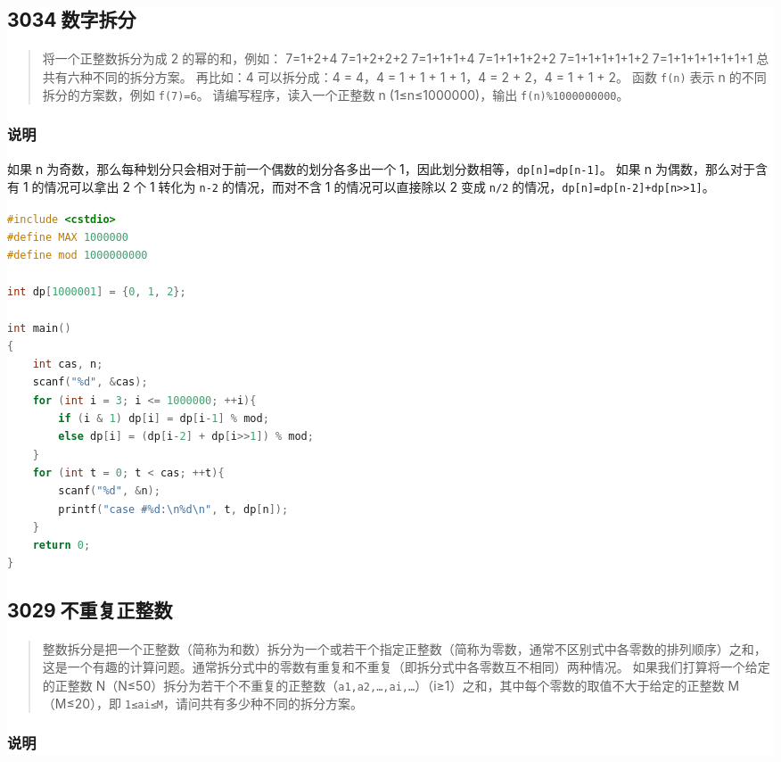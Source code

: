 ## 3034 数字拆分

> 将一个正整数拆分为成 2 的幂的和，例如：
> 7=1+2+4
> 7=1+2+2+2
> 7=1+1+1+4
> 7=1+1+1+2+2
> 7=1+1+1+1+1+2
> 7=1+1+1+1+1+1+1
> 总共有六种不同的拆分方案。
> 再比如：4 可以拆分成：4 = 4，4 = 1 + 1 + 1 + 1，4 = 2 + 2，4 = 1 + 1 + 2。
> 函数 `f(n)` 表示 n 的不同拆分的方案数，例如 `f(7)=6`。
> 请编写程序，读入一个正整数 n (1≤n≤1000000)，输出 `f(n)%1000000000`。

### 说明

如果 n 为奇数，那么每种划分只会相对于前一个偶数的划分各多出一个 1，因此划分数相等，`dp[n]=dp[n-1]`。
如果 n 为偶数，那么对于含有 1 的情况可以拿出 2 个 1 转化为 `n-2` 的情况，而对不含 1 的情况可以直接除以 2 变成 `n/2` 的情况，`dp[n]=dp[n-2]+dp[n>>1]`。

```cpp
#include <cstdio>
#define MAX 1000000
#define mod 1000000000

int dp[1000001] = {0, 1, 2};

int main()
{
    int cas, n;
    scanf("%d", &cas);
    for (int i = 3; i <= 1000000; ++i){
        if (i & 1) dp[i] = dp[i-1] % mod;
        else dp[i] = (dp[i-2] + dp[i>>1]) % mod;
    }
    for (int t = 0; t < cas; ++t){
        scanf("%d", &n);
        printf("case #%d:\n%d\n", t, dp[n]);
    }
    return 0;
}
```

## 3029 不重复正整数

> 整数拆分是把一个正整数（简称为和数）拆分为一个或若干个指定正整数（简称为零数，通常不区别式中各零数的排列顺序）之和，这是一个有趣的计算问题。通常拆分式中的零数有重复和不重复（即拆分式中各零数互不相同）两种情况。
> 如果我们打算将一个给定的正整数 N（N≤50）拆分为若干个不重复的正整数（`a1,a2,…,ai,…`）（i≥1）之和，其中每个零数的取值不大于给定的正整数 M（M≤20），即 `1≤ai≤M`，请问共有多少种不同的拆分方案。

### 说明
